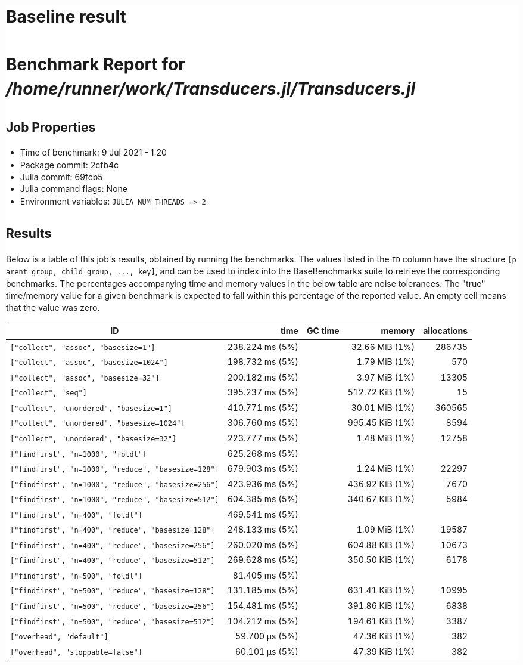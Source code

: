 # Baseline result
# Benchmark Report for */home/runner/work/Transducers.jl/Transducers.jl*

## Job Properties
* Time of benchmark: 9 Jul 2021 - 1:20
* Package commit: 2cfb4c
* Julia commit: 69fcb5
* Julia command flags: None
* Environment variables: `JULIA_NUM_THREADS => 2`

## Results
Below is a table of this job's results, obtained by running the benchmarks.
The values listed in the `ID` column have the structure `[parent_group, child_group, ..., key]`, and can be used to
index into the BaseBenchmarks suite to retrieve the corresponding benchmarks.
The percentages accompanying time and memory values in the below table are noise tolerances. The "true"
time/memory value for a given benchmark is expected to fall within this percentage of the reported value.
An empty cell means that the value was zero.

| ID                                                  | time            | GC time | memory          | allocations |
|-----------------------------------------------------|----------------:|--------:|----------------:|------------:|
| `["collect", "assoc", "basesize=1"]`                | 238.224 ms (5%) |         |  32.66 MiB (1%) |      286735 |
| `["collect", "assoc", "basesize=1024"]`             | 198.732 ms (5%) |         |   1.79 MiB (1%) |         570 |
| `["collect", "assoc", "basesize=32"]`               | 200.182 ms (5%) |         |   3.97 MiB (1%) |       13305 |
| `["collect", "seq"]`                                | 395.237 ms (5%) |         | 512.72 KiB (1%) |          15 |
| `["collect", "unordered", "basesize=1"]`            | 410.771 ms (5%) |         |  30.01 MiB (1%) |      360565 |
| `["collect", "unordered", "basesize=1024"]`         | 306.760 ms (5%) |         | 995.45 KiB (1%) |        8594 |
| `["collect", "unordered", "basesize=32"]`           | 223.777 ms (5%) |         |   1.48 MiB (1%) |       12758 |
| `["findfirst", "n=1000", "foldl"]`                  | 625.268 ms (5%) |         |                 |             |
| `["findfirst", "n=1000", "reduce", "basesize=128"]` | 679.903 ms (5%) |         |   1.24 MiB (1%) |       22297 |
| `["findfirst", "n=1000", "reduce", "basesize=256"]` | 423.936 ms (5%) |         | 436.92 KiB (1%) |        7670 |
| `["findfirst", "n=1000", "reduce", "basesize=512"]` | 604.385 ms (5%) |         | 340.67 KiB (1%) |        5984 |
| `["findfirst", "n=400", "foldl"]`                   | 469.541 ms (5%) |         |                 |             |
| `["findfirst", "n=400", "reduce", "basesize=128"]`  | 248.133 ms (5%) |         |   1.09 MiB (1%) |       19587 |
| `["findfirst", "n=400", "reduce", "basesize=256"]`  | 260.020 ms (5%) |         | 604.88 KiB (1%) |       10673 |
| `["findfirst", "n=400", "reduce", "basesize=512"]`  | 269.628 ms (5%) |         | 350.50 KiB (1%) |        6178 |
| `["findfirst", "n=500", "foldl"]`                   |  81.405 ms (5%) |         |                 |             |
| `["findfirst", "n=500", "reduce", "basesize=128"]`  | 131.185 ms (5%) |         | 631.41 KiB (1%) |       10995 |
| `["findfirst", "n=500", "reduce", "basesize=256"]`  | 154.481 ms (5%) |         | 391.86 KiB (1%) |        6838 |
| `["findfirst", "n=500", "reduce", "basesize=512"]`  | 104.212 ms (5%) |         | 194.61 KiB (1%) |        3387 |
| `["overhead", "default"]`                           |  59.700 μs (5%) |         |  47.36 KiB (1%) |         382 |
| `["overhead", "stoppable=false"]`                   |  60.101 μs (5%) |         |  47.39 KiB (1%) |         382 |